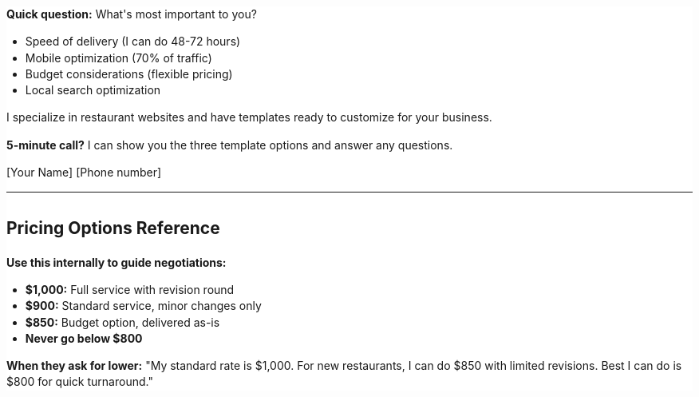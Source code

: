 **Quick question:** What's most important to you?
- Speed of delivery (I can do 48-72 hours)
- Mobile optimization (70% of traffic)
- Budget considerations (flexible pricing)
- Local search optimization

I specialize in restaurant websites and have templates ready to customize for your business.

**5-minute call?** I can show you the three template options and answer any questions.

[Your Name]
[Phone number]

---

## Pricing Options Reference

**Use this internally to guide negotiations:**

- **$1,000:** Full service with revision round
- **$900:** Standard service, minor changes only
- **$850:** Budget option, delivered as-is
- **Never go below $800**

**When they ask for lower:**
"My standard rate is $1,000. For new restaurants, I can do $850 with limited revisions. Best I can do is $800 for quick turnaround."